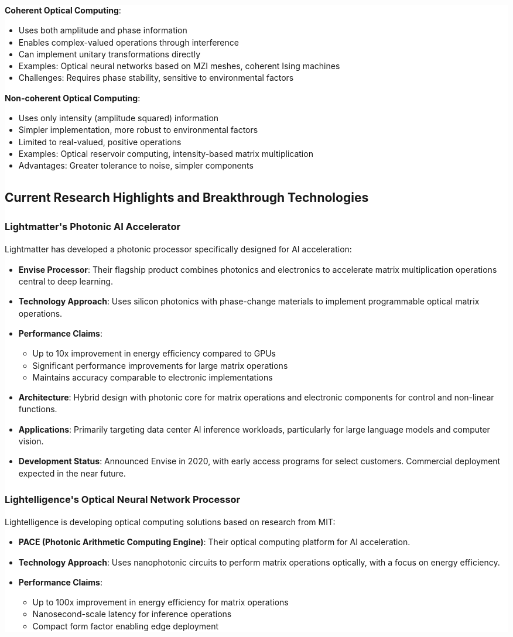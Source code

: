 **Coherent Optical Computing**:
- Uses both amplitude and phase information
- Enables complex-valued operations through interference
- Can implement unitary transformations directly
- Examples: Optical neural networks based on MZI meshes, coherent Ising machines
- Challenges: Requires phase stability, sensitive to environmental factors

**Non-coherent Optical Computing**:
- Uses only intensity (amplitude squared) information
- Simpler implementation, more robust to environmental factors
- Limited to real-valued, positive operations
- Examples: Optical reservoir computing, intensity-based matrix multiplication
- Advantages: Greater tolerance to noise, simpler components

## Current Research Highlights and Breakthrough Technologies

### Lightmatter's Photonic AI Accelerator

Lightmatter has developed a photonic processor specifically designed for AI acceleration:

- **Envise Processor**: Their flagship product combines photonics and electronics to accelerate matrix multiplication operations central to deep learning.

- **Technology Approach**: Uses silicon photonics with phase-change materials to implement programmable optical matrix operations.

- **Performance Claims**: 
  - Up to 10x improvement in energy efficiency compared to GPUs
  - Significant performance improvements for large matrix operations
  - Maintains accuracy comparable to electronic implementations

- **Architecture**: Hybrid design with photonic core for matrix operations and electronic components for control and non-linear functions.

- **Applications**: Primarily targeting data center AI inference workloads, particularly for large language models and computer vision.

- **Development Status**: Announced Envise in 2020, with early access programs for select customers. Commercial deployment expected in the near future.

### Lightelligence's Optical Neural Network Processor

Lightelligence is developing optical computing solutions based on research from MIT:

- **PACE (Photonic Arithmetic Computing Engine)**: Their optical computing platform for AI acceleration.

- **Technology Approach**: Uses nanophotonic circuits to perform matrix operations optically, with a focus on energy efficiency.

- **Performance Claims**:
  - Up to 100x improvement in energy efficiency for matrix operations
  - Nanosecond-scale latency for inference operations
  - Compact form factor enabling edge deployment
